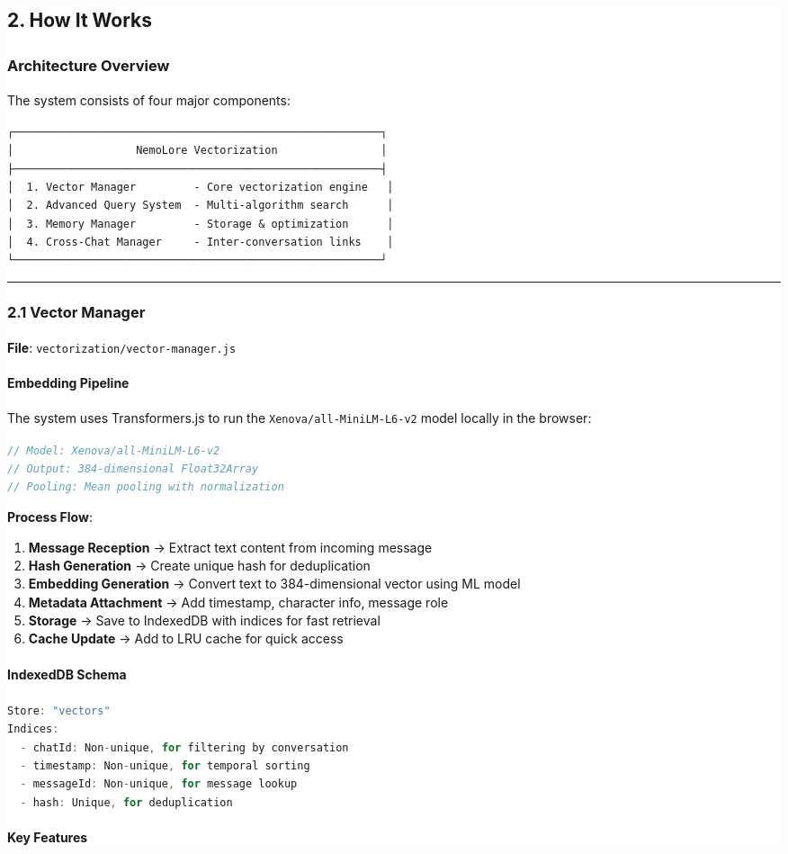 
## 2. How It Works

### Architecture Overview

The system consists of four major components:

```
┌─────────────────────────────────────────────────────────┐
│                   NemoLore Vectorization                │
├─────────────────────────────────────────────────────────┤
│  1. Vector Manager         - Core vectorization engine   │
│  2. Advanced Query System  - Multi-algorithm search      │
│  3. Memory Manager         - Storage & optimization      │
│  4. Cross-Chat Manager     - Inter-conversation links    │
└─────────────────────────────────────────────────────────┘
```

---

### 2.1 Vector Manager

**File**: `vectorization/vector-manager.js`

#### Embedding Pipeline

The system uses Transformers.js to run the `Xenova/all-MiniLM-L6-v2` model locally in the browser:

```javascript
// Model: Xenova/all-MiniLM-L6-v2
// Output: 384-dimensional Float32Array
// Pooling: Mean pooling with normalization
```

**Process Flow**:

1. **Message Reception** → Extract text content from incoming message
2. **Hash Generation** → Create unique hash for deduplication
3. **Embedding Generation** → Convert text to 384-dimensional vector using ML model
4. **Metadata Attachment** → Add timestamp, character info, message role
5. **Storage** → Save to IndexedDB with indices for fast retrieval
6. **Cache Update** → Add to LRU cache for quick access

#### IndexedDB Schema

```javascript
Store: "vectors"
Indices:
  - chatId: Non-unique, for filtering by conversation
  - timestamp: Non-unique, for temporal sorting
  - messageId: Non-unique, for message lookup
  - hash: Unique, for deduplication
```

#### Key Features
